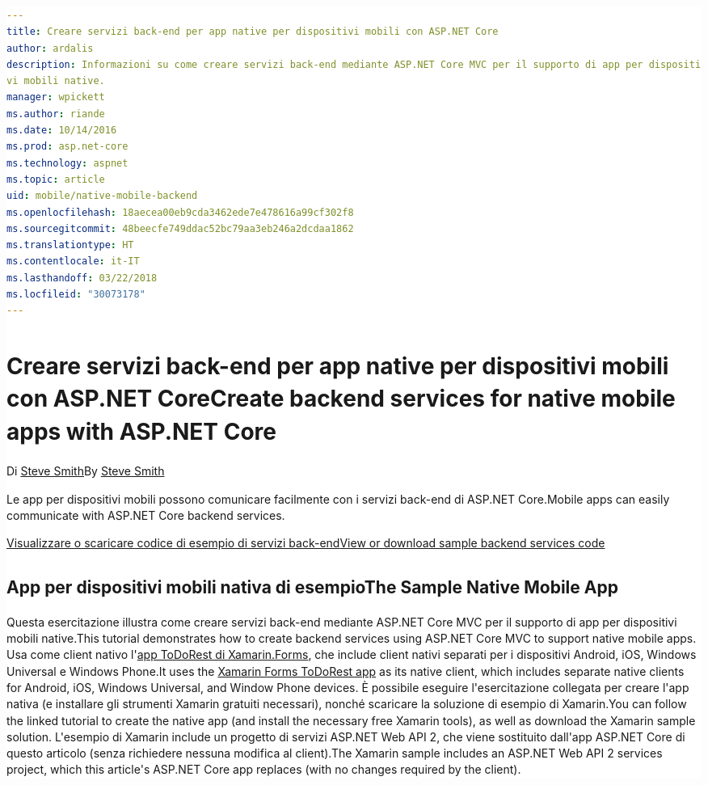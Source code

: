 ```yaml
---
title: Creare servizi back-end per app native per dispositivi mobili con ASP.NET Core
author: ardalis
description: Informazioni su come creare servizi back-end mediante ASP.NET Core MVC per il supporto di app per dispositivi mobili native.
manager: wpickett
ms.author: riande
ms.date: 10/14/2016
ms.prod: asp.net-core
ms.technology: aspnet
ms.topic: article
uid: mobile/native-mobile-backend
ms.openlocfilehash: 18aecea00eb9cda3462ede7e478616a99cf302f8
ms.sourcegitcommit: 48beecfe749ddac52bc79aa3eb246a2dcdaa1862
ms.translationtype: HT
ms.contentlocale: it-IT
ms.lasthandoff: 03/22/2018
ms.locfileid: "30073178"
---
```

# <a name="create-backend-services-for-native-mobile-apps-with-aspnet-core"></a><span data-ttu-id="f09e1-103">Creare servizi back-end per app native per dispositivi mobili con ASP.NET Core</span><span class="sxs-lookup"><span data-stu-id="f09e1-103">Create backend services for native mobile apps with ASP.NET Core</span></span>

<span data-ttu-id="f09e1-104">Di [Steve Smith](https://ardalis.com/)</span><span class="sxs-lookup"><span data-stu-id="f09e1-104">By [Steve Smith](https://ardalis.com/)</span></span>

<span data-ttu-id="f09e1-105">Le app per dispositivi mobili possono comunicare facilmente con i servizi back-end di ASP.NET Core.</span><span class="sxs-lookup"><span data-stu-id="f09e1-105">Mobile apps can easily communicate with ASP.NET Core backend services.</span></span>

[<span data-ttu-id="f09e1-106">Visualizzare o scaricare codice di esempio di servizi back-end</span><span class="sxs-lookup"><span data-stu-id="f09e1-106">View or download sample backend services code</span></span>](https://github.com/aspnet/Docs/tree/master/aspnetcore/mobile/native-mobile-backend/sample)

## <a name="the-sample-native-mobile-app"></a><span data-ttu-id="f09e1-107">App per dispositivi mobili nativa di esempio</span><span class="sxs-lookup"><span data-stu-id="f09e1-107">The Sample Native Mobile App</span></span>

<span data-ttu-id="f09e1-108">Questa esercitazione illustra come creare servizi back-end mediante ASP.NET Core MVC per il supporto di app per dispositivi mobili native.</span><span class="sxs-lookup"><span data-stu-id="f09e1-108">This tutorial demonstrates how to create backend services using ASP.NET Core MVC to support native mobile apps.</span></span> <span data-ttu-id="f09e1-109">Usa come client nativo l'[app ToDoRest di Xamarin.Forms](/xamarin/xamarin-forms/data-cloud/consuming/rest), che include client nativi separati per i dispositivi Android, iOS, Windows Universal e Windows Phone.</span><span class="sxs-lookup"><span data-stu-id="f09e1-109">It uses the [Xamarin Forms ToDoRest app](/xamarin/xamarin-forms/data-cloud/consuming/rest) as its native client, which includes separate native clients for Android, iOS, Windows Universal, and Window Phone devices.</span></span> <span data-ttu-id="f09e1-110">È possibile eseguire l'esercitazione collegata per creare l'app nativa (e installare gli strumenti Xamarin gratuiti necessari), nonché scaricare la soluzione di esempio di Xamarin.</span><span class="sxs-lookup"><span data-stu-id="f09e1-110">You can follow the linked tutorial to create the native app (and install the necessary free Xamarin tools), as well as download the Xamarin sample solution.</span></span> <span data-ttu-id="f09e1-111">L'esempio di Xamarin include un progetto di servizi ASP.NET Web API 2, che viene sostituito dall'app ASP.NET Core di questo articolo (senza richiedere nessuna modifica al client).</span><span class="sxs-lookup"><span data-stu-id="f09e1-111">The Xamarin sample includes an ASP.NET Web API 2 services project, which this article's ASP.NET Core app replaces (with no changes required by the client).</span></span>